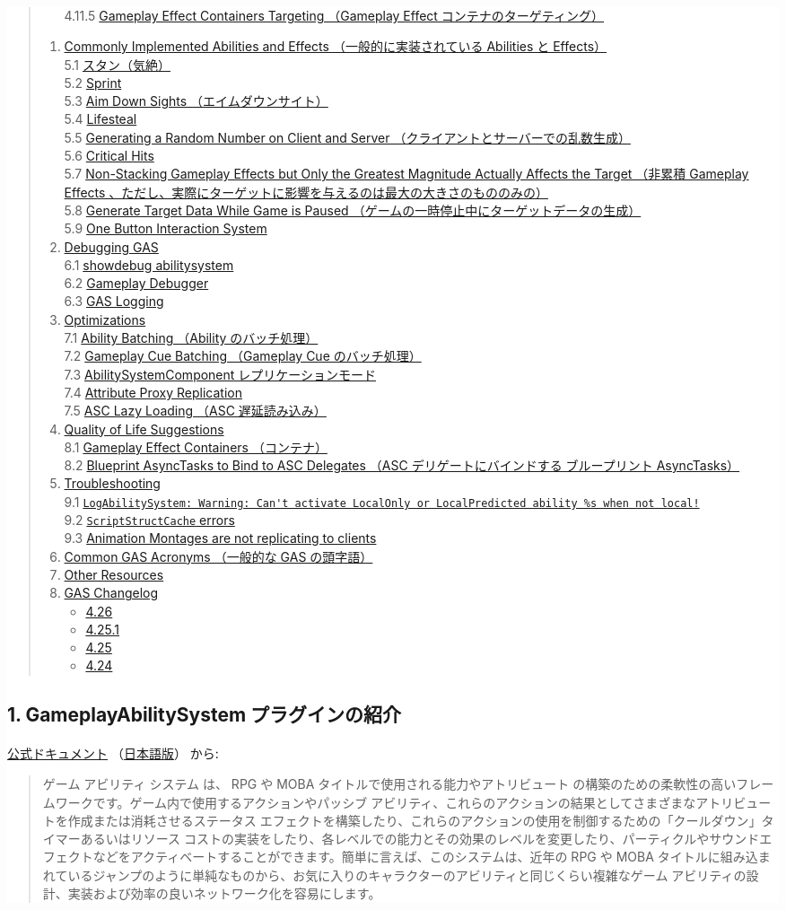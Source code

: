 >    &nbsp;&nbsp;&nbsp;&nbsp;&nbsp;&nbsp;4.11.5 [Gameplay Effect Containers Targeting （Gameplay Effect コンテナのターゲティング）](#concepts-targeting-containers)  
> 1. [Commonly Implemented Abilities and Effects （一般的に実装されている Abilities と Effects）](#cae)  
>    5.1 [スタン（気絶）](#cae-stun)  
>    5.2 [Sprint](#cae-sprint)  
>    5.3 [Aim Down Sights （エイムダウンサイト）](#cae-ads)  
>    5.4 [Lifesteal](#cae-ls)  
>    5.5 [Generating a Random Number on Client and Server （クライアントとサーバーでの乱数生成）](#cae-random)  
>    5.6 [Critical Hits](#cae-crit)  
>    5.7 [Non-Stacking Gameplay Effects but Only the Greatest Magnitude Actually Affects the Target （非累積 Gameplay Effects 、ただし、実際にターゲットに影響を与えるのは最大の大きさのもののみの）](#cae-nonstackingge)  
>    5.8 [Generate Target Data While Game is Paused （ゲームの一時停止中にターゲットデータの生成）](#cae-paused)  
>    5.9 [One Button Interaction System](#cae-onebuttoninteractionsystem)  
> 1. [Debugging GAS](#debugging)    
>    6.1 [showdebug abilitysystem](#debugging-sd)  
>    6.2 [Gameplay Debugger](#debugging-gd)  
>    6.3 [GAS Logging](#debugging-log)  
> 1. [Optimizations](#optimizations)  
>    7.1 [Ability Batching （Ability のバッチ処理）](#optimizations-abilitybatching)  
>    7.2 [Gameplay Cue Batching （Gameplay Cue のバッチ処理）](#optimizations-gameplaycuebatching)  
>    7.3 [AbilitySystemComponent レプリケーションモード](#optimizations-ascreplicationmode)  
>    7.4 [Attribute Proxy Replication](#optimizations-attributeproxyreplication)  
>    7.5 [ASC Lazy Loading （ASC 遅延読み込み）](#optimizations-asclazyloading)  
> 1. [Quality of Life Suggestions](#qol)  
>    8.1 [Gameplay Effect Containers （コンテナ）](#qol-gameplayeffectcontainers)  
>    8.2 [Blueprint AsyncTasks to Bind to ASC Delegates （ASC デリゲートにバインドする ブループリント AsyncTasks）](#qol-asynctasksascdelegates)  
> 1. [Troubleshooting](#troubleshooting)  
>    9.1 [`LogAbilitySystem: Warning: Can't activate LocalOnly or LocalPredicted ability %s when not local!`](#troubleshooting-notlocal)  
>    9.2 [`ScriptStructCache` errors](#troubleshooting-scriptstructcache)  
>    9.3 [Animation Montages are not replicating to clients](#troubleshooting-replicatinganimmontages)  
> 1. [Common GAS Acronyms （一般的な GAS の頭字語）](#acronyms)  
> 1. [Other Resources](#resources)
> 1. [GAS Changelog](#changelog)  
>    * [4.26](#changelog-4.26)  
>    * [4.25.1](#changelog-4.25.1)  
>    * [4.25](#changelog-4.25)  
>    * [4.24](#changelog-4.24)
         
<a name="intro"></a>

## 1. GameplayAbilitySystem プラグインの紹介

[公式ドキュメント](https://docs.unrealengine.com/en-US/Gameplay/GameplayAbilitySystem/index.html) （[日本語版](https://docs.unrealengine.com/ja/InteractiveExperiences/GameplayAbilitySystem/index.html)） から:
>ゲーム アビリティ システム は、 RPG や MOBA タイトルで使用される能力やアトリビュート の構築のための柔軟性の高いフレームワークです。ゲーム内で使用するアクションやパッシブ アビリティ、これらのアクションの結果としてさまざまなアトリビュートを作成または消耗させるステータス エフェクトを構築したり、これらのアクションの使用を制御するための「クールダウン」タイマーあるいはリソース コストの実装をしたり、各レベルでの能力とその効果のレベルを変更したり、パーティクルやサウンドエフェクトなどをアクティベートすることができます。簡単に言えば、このシステムは、近年の RPG や MOBA タイトルに組み込まれているジャンプのように単純なものから、お気に入りのキャラクターのアビリティと同じくらい複雑なゲーム アビリティの設計、実装および効率の良いネットワーク化を容易にします。
